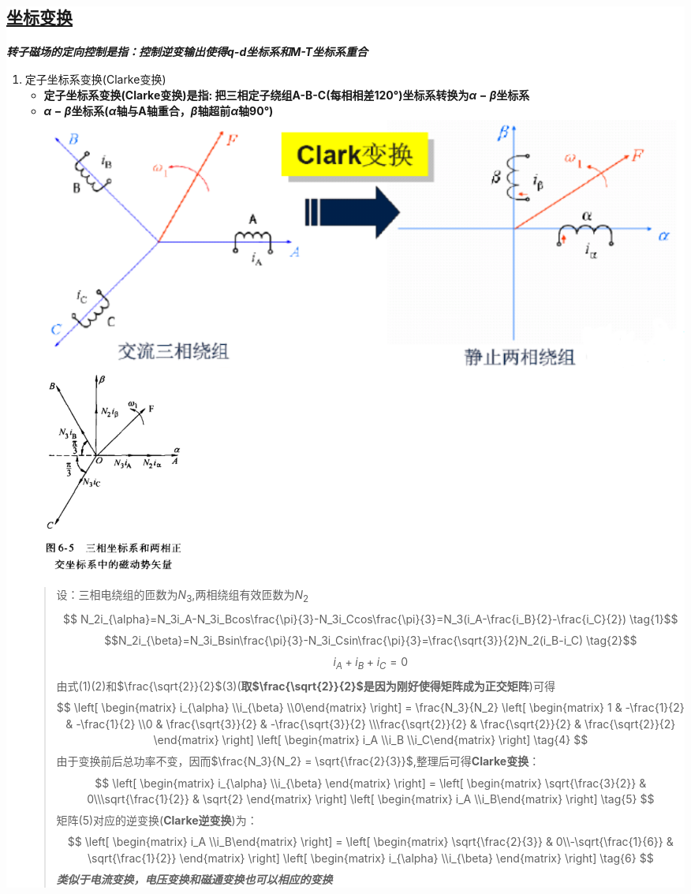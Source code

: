 ## <span id="coordinate"></span>[坐标变换](#TOCID)
***转子磁场的定向控制是指：控制逆变输出使得q-d坐标系和M-T坐标系重合***
1. 定子坐标系变换(Clarke变换)<span id="Clarke"></span>[](#TOCID)
	* **定子坐标系变换(Clarke变换)是指: 把三相定子绕组A-B-C(每相相差120°)坐标系转换为$\alpha-\beta$坐标系**
	* **$\alpha-\beta$坐标系($\alpha$轴与A轴重合，$\beta$轴超前$\alpha$轴90°)**
	![Clarke变换](pic/04Clarke变换.png)![Clarke变换](pic/04Clarke变换结果.png)
	> 设：三相电绕组的匝数为$N_3$,两相绕组有效匝数为$N_2$
	> $$ N_2i_{\alpha}=N_3i_A-N_3i_Bcos\frac{\pi}{3}-N_3i_Ccos\frac{\pi}{3}=N_3(i_A-\frac{i_B}{2}-\frac{i_C}{2}) \tag{1}$$ 
	> $$N_2i_{\beta}=N_3i_Bsin\frac{\pi}{3}-N_3i_Csin\frac{\pi}{3}=\frac{\sqrt{3}}{2}N_2(i_B-i_C) \tag{2}$$
	> $$i_A+i_B+i_C=0  \tag{3}$$
	由式(1)(2)和$\frac{\sqrt{2}}{2}$(3)(**取$\frac{\sqrt{2}}{2}$是因为刚好使得矩阵成为正交矩阵**)可得
	> $$ \left[ \begin{matrix} i_{\alpha} \\i_{\beta} \\0\end{matrix} \right] = \frac{N_3}{N_2} \left[ \begin{matrix} 1 & -\frac{1}{2} & -\frac{1}{2} \\0 & \frac{\sqrt{3}}{2} & -\frac{\sqrt{3}}{2} \\\frac{\sqrt{2}}{2} & \frac{\sqrt{2}}{2} & \frac{\sqrt{2}}{2} \end{matrix} \right] \left[ \begin{matrix} i_A \\i_B \\i_C\end{matrix} \right] \tag{4} $$
	由于变换前后总功率不变，因而$\frac{N_3}{N_2} = \sqrt{\frac{2}{3}}$,整理后可得**Clarke变换**：
	> $$ \left[ \begin{matrix} i_{\alpha} \\i_{\beta} \end{matrix} \right] =  \left[ \begin{matrix} \sqrt{\frac{3}{2}} & 0\\\sqrt{\frac{1}{2}} & \sqrt{2} \end{matrix} \right] \left[ \begin{matrix} i_A \\i_B\end{matrix} \right] \tag{5} $$
	矩阵(5)对应的逆变换(**Clarke逆变换**)为：
	> $$ \left[ \begin{matrix} i_A \\i_B\end{matrix} \right] =  \left[ \begin{matrix} \sqrt{\frac{2}{3}} & 0\\-\sqrt{\frac{1}{6}} & \sqrt{\frac{1}{2}} \end{matrix} \right] \left[ \begin{matrix} i_{\alpha} \\i_{\beta} \end{matrix} \right] \tag{6} $$
	***类似于电流变换，电压变换和磁通变换也可以相应的变换***
